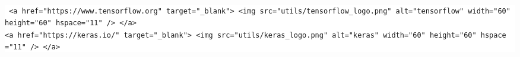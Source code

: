      <a href="https://www.tensorflow.org" target="_blank"> <img src="utils/tensorflow_logo.png" alt="tensorflow" width="60" height="60" hspace="11" /> </a>
    <a href="https://keras.io/" target="_blank"> <img src="utils/keras_logo.png" alt="keras" width="60" height="60" hspace="11" /> </a>   